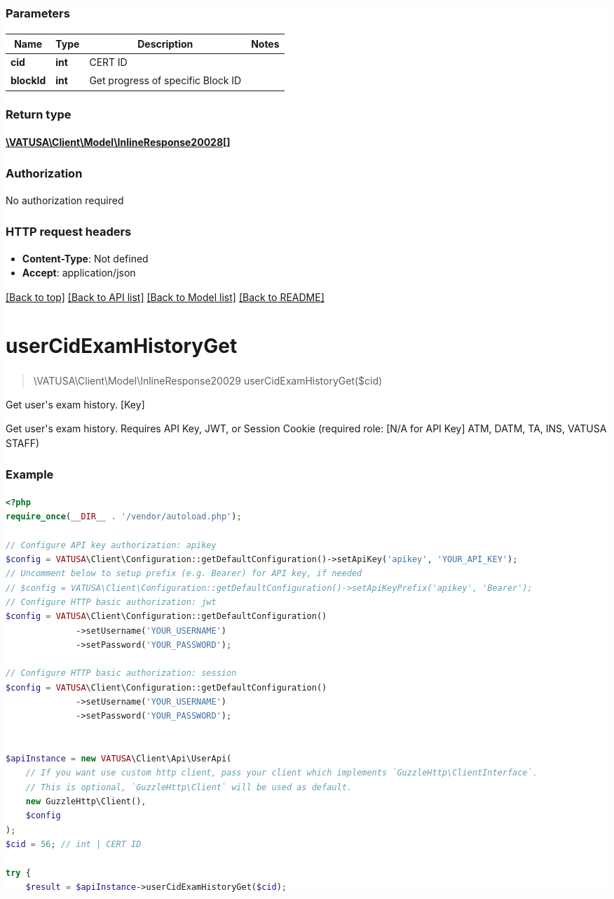 ### Parameters

Name | Type | Description  | Notes
------------- | ------------- | ------------- | -------------
 **cid** | **int**| CERT ID |
 **blockId** | **int**| Get progress of specific Block ID |

### Return type

[**\VATUSA\Client\Model\InlineResponse20028[]**](../Model/InlineResponse20028.md)

### Authorization

No authorization required

### HTTP request headers

 - **Content-Type**: Not defined
 - **Accept**: application/json

[[Back to top]](#) [[Back to API list]](../../README.md#documentation-for-api-endpoints) [[Back to Model list]](../../README.md#documentation-for-models) [[Back to README]](../../README.md)

# **userCidExamHistoryGet**
> \VATUSA\Client\Model\InlineResponse20029 userCidExamHistoryGet($cid)

Get user's exam history. [Key]

Get user's exam history. Requires API Key, JWT, or Session Cookie (required role: [N/A     for API Key] ATM, DATM, TA, INS, VATUSA STAFF)

### Example
```php
<?php
require_once(__DIR__ . '/vendor/autoload.php');

// Configure API key authorization: apikey
$config = VATUSA\Client\Configuration::getDefaultConfiguration()->setApiKey('apikey', 'YOUR_API_KEY');
// Uncomment below to setup prefix (e.g. Bearer) for API key, if needed
// $config = VATUSA\Client\Configuration::getDefaultConfiguration()->setApiKeyPrefix('apikey', 'Bearer');
// Configure HTTP basic authorization: jwt
$config = VATUSA\Client\Configuration::getDefaultConfiguration()
              ->setUsername('YOUR_USERNAME')
              ->setPassword('YOUR_PASSWORD');

// Configure HTTP basic authorization: session
$config = VATUSA\Client\Configuration::getDefaultConfiguration()
              ->setUsername('YOUR_USERNAME')
              ->setPassword('YOUR_PASSWORD');


$apiInstance = new VATUSA\Client\Api\UserApi(
    // If you want use custom http client, pass your client which implements `GuzzleHttp\ClientInterface`.
    // This is optional, `GuzzleHttp\Client` will be used as default.
    new GuzzleHttp\Client(),
    $config
);
$cid = 56; // int | CERT ID

try {
    $result = $apiInstance->userCidExamHistoryGet($cid);
```